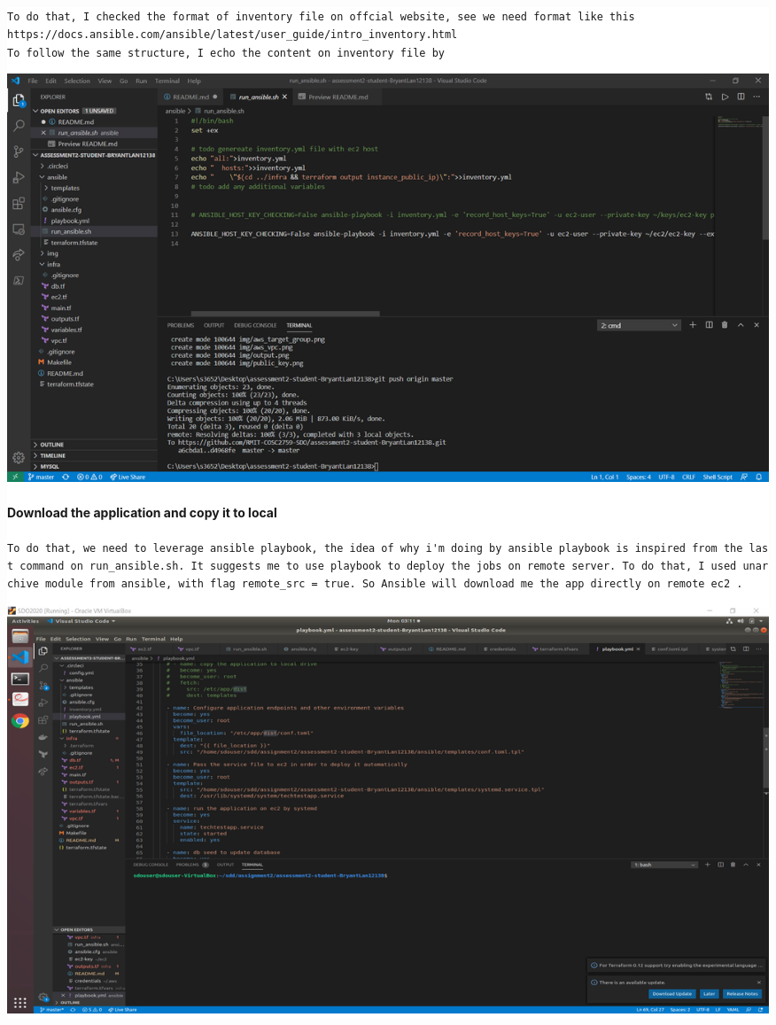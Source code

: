     To do that, I checked the format of inventory file on offcial website, see we need format like this
    https://docs.ansible.com/ansible/latest/user_guide/intro_inventory.html
    To follow the same structure, I echo the content on inventory file by 
![Image](img/run_ansible1.png "data")

#### Download the application and copy it to local

    To do that, we need to leverage ansible playbook, the idea of why i'm doing by ansible playbook is inspired from the last command on run_ansible.sh. It suggests me to use playbook to deploy the jobs on remote server. To do that, I used unarchive module from ansible, with flag remote_src = true. So Ansible will download me the app directly on remote ec2 .
![Image](img/playbook1.png "data")
